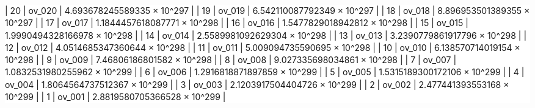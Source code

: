 | 20 | ov_020 | 4.693678245589335 × 10^297 |
| 19 | ov_019 | 6.542110087792349 × 10^297 |
| 18 | ov_018 | 8.896953501389355 × 10^297 |
| 17 | ov_017 | 1.1844457618087771 × 10^298 |
| 16 | ov_016 | 1.5477829018942812 × 10^298 |
| 15 | ov_015 | 1.9990494328166978 × 10^298 |
| 14 | ov_014 | 2.5589981092629304 × 10^298 |
| 13 | ov_013 | 3.2390779861917796 × 10^298 |
| 12 | ov_012 | 4.0514685347360644 × 10^298 |
| 11 | ov_011 | 5.009094735590695 × 10^298 |
| 10 | ov_010 | 6.138570714019154 × 10^298 |
| 9 | ov_009 | 7.46806186801582 × 10^298 |
| 8 | ov_008 | 9.027335698034861 × 10^298 |
| 7 | ov_007 | 1.0832531980255962 × 10^299 |
| 6 | ov_006 | 1.2916818871897859 × 10^299 |
| 5 | ov_005 | 1.5315189300172106 × 10^299 |
| 4 | ov_004 | 1.8064564737512367 × 10^299 |
| 3 | ov_003 | 2.1203917504404726 × 10^299 |
| 2 | ov_002 | 2.477441393553168 × 10^299 |
| 1 | ov_001 | 2.8819580705366528 × 10^299 |

